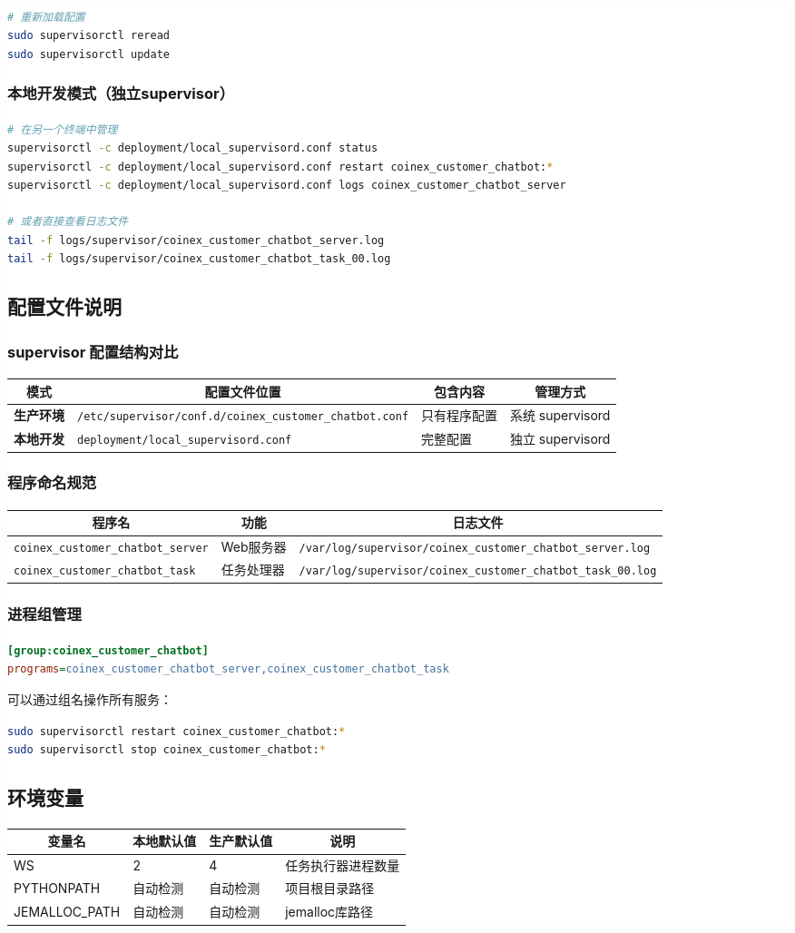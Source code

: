 ```bash
# 重新加载配置
sudo supervisorctl reread
sudo supervisorctl update
```

### 本地开发模式（独立supervisor）
```bash
# 在另一个终端中管理
supervisorctl -c deployment/local_supervisord.conf status
supervisorctl -c deployment/local_supervisord.conf restart coinex_customer_chatbot:*
supervisorctl -c deployment/local_supervisord.conf logs coinex_customer_chatbot_server

# 或者直接查看日志文件
tail -f logs/supervisor/coinex_customer_chatbot_server.log
tail -f logs/supervisor/coinex_customer_chatbot_task_00.log
```

## 配置文件说明

### supervisor 配置结构对比

| 模式 | 配置文件位置 | 包含内容 | 管理方式 |
|------|-------------|----------|----------|
| **生产环境** | `/etc/supervisor/conf.d/coinex_customer_chatbot.conf` | 只有程序配置 | 系统 supervisord |
| **本地开发** | `deployment/local_supervisord.conf` | 完整配置 | 独立 supervisord |

### 程序命名规范

| 程序名 | 功能 | 日志文件 |
|--------|------|----------|
| `coinex_customer_chatbot_server` | Web服务器 | `/var/log/supervisor/coinex_customer_chatbot_server.log` |
| `coinex_customer_chatbot_task` | 任务处理器 | `/var/log/supervisor/coinex_customer_chatbot_task_00.log` |

### 进程组管理

```ini
[group:coinex_customer_chatbot]
programs=coinex_customer_chatbot_server,coinex_customer_chatbot_task
```

可以通过组名操作所有服务：
```bash
sudo supervisorctl restart coinex_customer_chatbot:*
sudo supervisorctl stop coinex_customer_chatbot:*
```

## 环境变量

| 变量名 | 本地默认值 | 生产默认值 | 说明 |
|--------|------------|------------|------|
| WS | 2 | 4 | 任务执行器进程数量 |
| PYTHONPATH | 自动检测 | 自动检测 | 项目根目录路径 |
| JEMALLOC_PATH | 自动检测 | 自动检测 | jemalloc库路径 |
